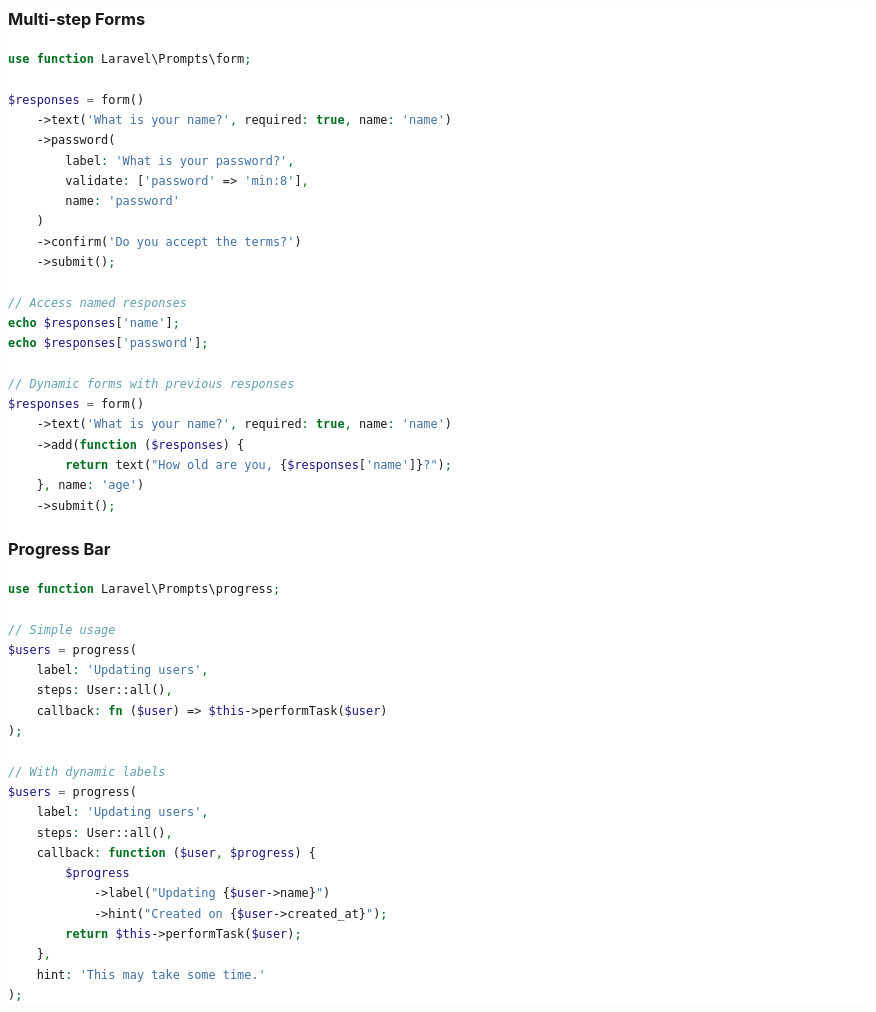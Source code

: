 ### Multi-step Forms

```php
use function Laravel\Prompts\form;

$responses = form()
    ->text('What is your name?', required: true, name: 'name')
    ->password(
        label: 'What is your password?',
        validate: ['password' => 'min:8'],
        name: 'password'
    )
    ->confirm('Do you accept the terms?')
    ->submit();

// Access named responses
echo $responses['name'];
echo $responses['password'];

// Dynamic forms with previous responses
$responses = form()
    ->text('What is your name?', required: true, name: 'name')
    ->add(function ($responses) {
        return text("How old are you, {$responses['name']}?");
    }, name: 'age')
    ->submit();
```

### Progress Bar

```php
use function Laravel\Prompts\progress;

// Simple usage
$users = progress(
    label: 'Updating users',
    steps: User::all(),
    callback: fn ($user) => $this->performTask($user)
);

// With dynamic labels
$users = progress(
    label: 'Updating users',
    steps: User::all(),
    callback: function ($user, $progress) {
        $progress
            ->label("Updating {$user->name}")
            ->hint("Created on {$user->created_at}");
        return $this->performTask($user);
    },
    hint: 'This may take some time.'
);
```
